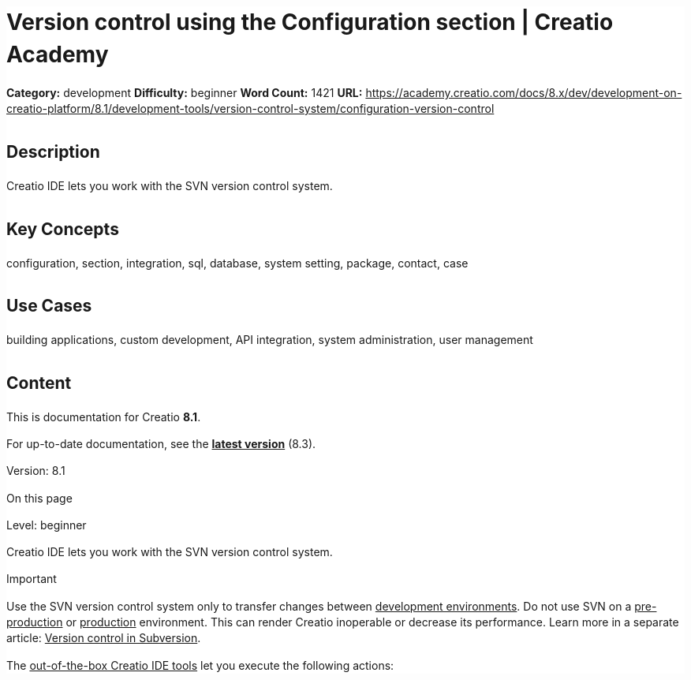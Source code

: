 # Version control using the Configuration section | Creatio Academy

**Category:** development **Difficulty:** beginner **Word Count:** 1421 **URL:**
https://academy.creatio.com/docs/8.x/dev/development-on-creatio-platform/8.1/development-tools/version-control-system/configuration-version-control

## Description

Creatio IDE lets you work with the SVN version control system.

## Key Concepts

configuration, section, integration, sql, database, system setting, package,
contact, case

## Use Cases

building applications, custom development, API integration, system
administration, user management

## Content

This is documentation for Creatio **8.1**.

For up-to-date documentation, see the
**[latest version](/docs/8.x/dev/development-on-creatio-platform/development-tools/version-control-system/configuration-version-control)**
(8.3).

Version: 8.1

On this page

Level: beginner

Creatio IDE lets you work with the SVN version control system.

Important

Use the SVN version control system only to transfer changes between
[development environments](https://academy.creatio.com/documents?ver=8.1&id=15201).
Do not use SVN on a
[pre-production](https://academy.creatio.com/documents?ver=8.1&id=15201&anchor=title-2124-2)
or
[production](https://academy.creatio.com/documents?ver=8.1&id=15201&anchor=title-2124-3)
environment. This can render Creatio inoperable or decrease its performance.
Learn more in a separate article:
[Version control in Subversion](https://academy.creatio.com/documents?ver=8.1&id=15142).

The
[out-of-the-box Creatio IDE tools](https://academy.creatio.com/documents?ver=8.1&id=15203)
let you execute the following actions:
